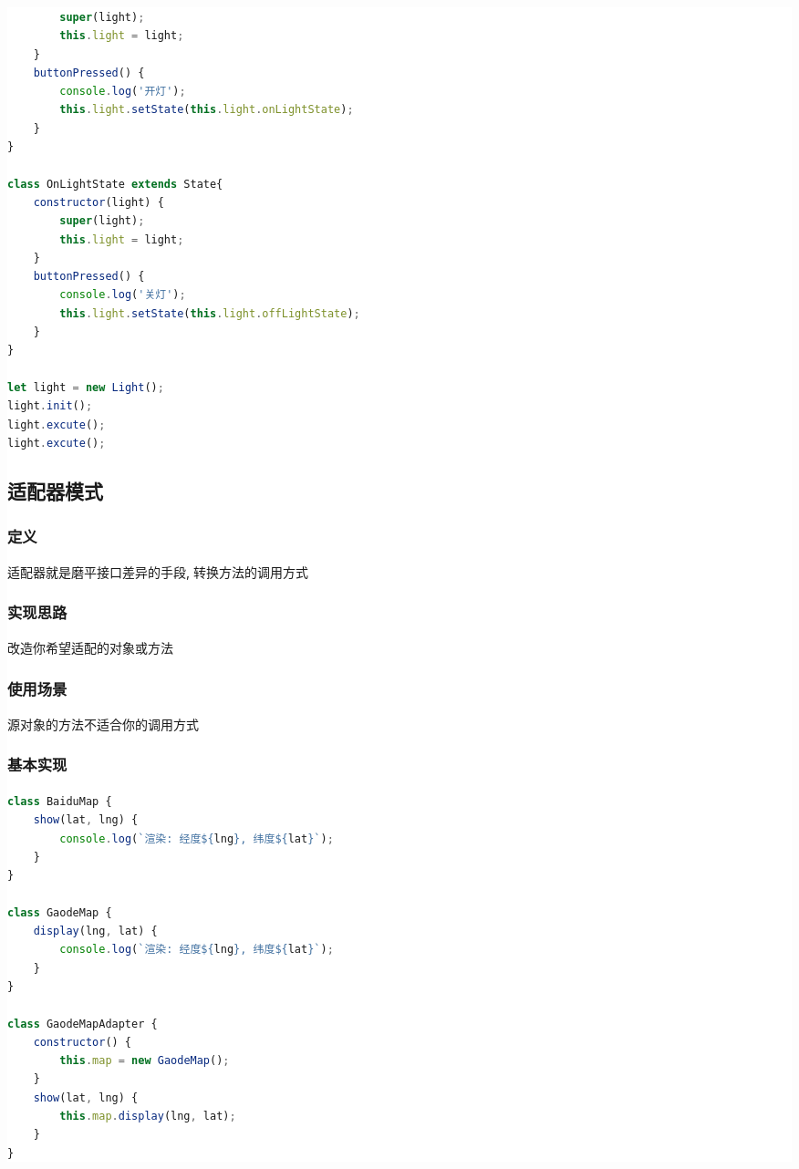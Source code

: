 ```javascript
        super(light);
        this.light = light;
    }
    buttonPressed() {
        console.log('开灯');
        this.light.setState(this.light.onLightState);
    }
}

class OnLightState extends State{
    constructor(light) {
        super(light);
        this.light = light;
    }
    buttonPressed() {
        console.log('关灯');
        this.light.setState(this.light.offLightState);
    }
}

let light = new Light();
light.init();
light.excute();
light.excute();
```

## 适配器模式

### 定义

适配器就是磨平接口差异的手段, 转换方法的调用方式

### 实现思路

改造你希望适配的对象或方法

### 使用场景

源对象的方法不适合你的调用方式

### 基本实现

```javascript
class BaiduMap {
    show(lat, lng) {
        console.log(`渲染: 经度${lng}, 纬度${lat}`);
    }
}

class GaodeMap {
    display(lng, lat) {
        console.log(`渲染: 经度${lng}, 纬度${lat}`);
    }
}

class GaodeMapAdapter {
    constructor() {
        this.map = new GaodeMap();
    }
    show(lat, lng) {
        this.map.display(lng, lat);
    }
}
```